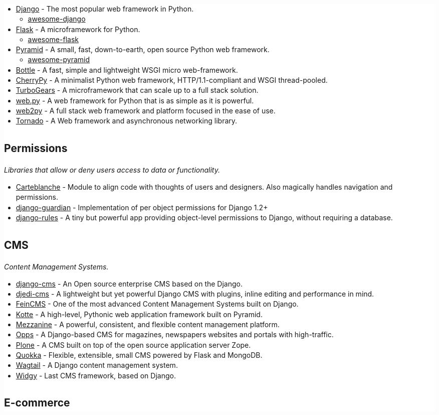 * [Django](https://www.djangoproject.com/) - The most popular web framework in Python.
    * [awesome-django](https://github.com/rosarior/awesome-django)
* [Flask](http://flask.pocoo.org/) - A microframework for Python.
    * [awesome-flask](https://github.com/humiaozuzu/awesome-flask)
* [Pyramid](http://www.pylonsproject.org/) - A small, fast, down-to-earth, open source Python web framework.
    * [awesome-pyramid](https://github.com/uralbash/awesome-pyramid)
* [Bottle](http://bottlepy.org/docs/dev/index.html) - A fast, simple and lightweight WSGI micro web-framework.
* [CherryPy](http://www.cherrypy.org/) - A minimalist Python web framework, HTTP/1.1-compliant and WSGI thread-pooled.
* [TurboGears](http://www.turbogears.org/) - A microframework that can scale up to a full stack solution.
* [web.py](http://webpy.org/) - A web framework for Python that is as simple as it is powerful.
* [web2py](http://www.web2py.com) - A full stack web framework and platform focused in the ease of use.
* [Tornado](http://www.tornadoweb.org/en/latest/) - A Web framework and asynchronous networking library.

## Permissions

*Libraries that allow or deny users access to data or functionality.*

* [Carteblanche](https://github.com/neuman/python-carteblanche/) - Module to align code with thoughts of users and designers. Also magically handles navigation and permissions.
* [django-guardian](https://github.com/django-guardian/django-guardian) - Implementation of per object permissions for Django 1.2+
* [django-rules](https://github.com/dfunckt/django-rules) - A tiny but powerful app providing object-level permissions to Django, without requiring a database.

## CMS

*Content Management Systems.*

* [django-cms](http://www.django-cms.org/en/) - An Open source enterprise CMS based on the Django.
* [djedi-cms](http://djedi-cms.org/) - A lightweight but yet powerful Django CMS with plugins, inline editing and performance in mind.
* [FeinCMS](http://www.feincms.org/) - One of the most advanced Content Management Systems built on Django.
* [Kotte](http://kotti.pylonsproject.org/) - A high-level, Pythonic web application framework built on Pyramid.
* [Mezzanine](http://mezzanine.jupo.org/) - A powerful, consistent, and flexible content management platform.
* [Opps](http://opps.github.io/opps/) - A Django-based CMS for magazines, newspapers websites and portals with high-traffic.
* [Plone](https://plone.org/) - A CMS built on top of the open source application server Zope.
* [Quokka](http://quokkaproject.org/) - Flexible, extensible, small CMS powered by Flask and MongoDB.
* [Wagtail](https://wagtail.io/) - A Django content management system.
* [Widgy](https://wid.gy/) - Last CMS framework, based on Django.

## E-commerce
